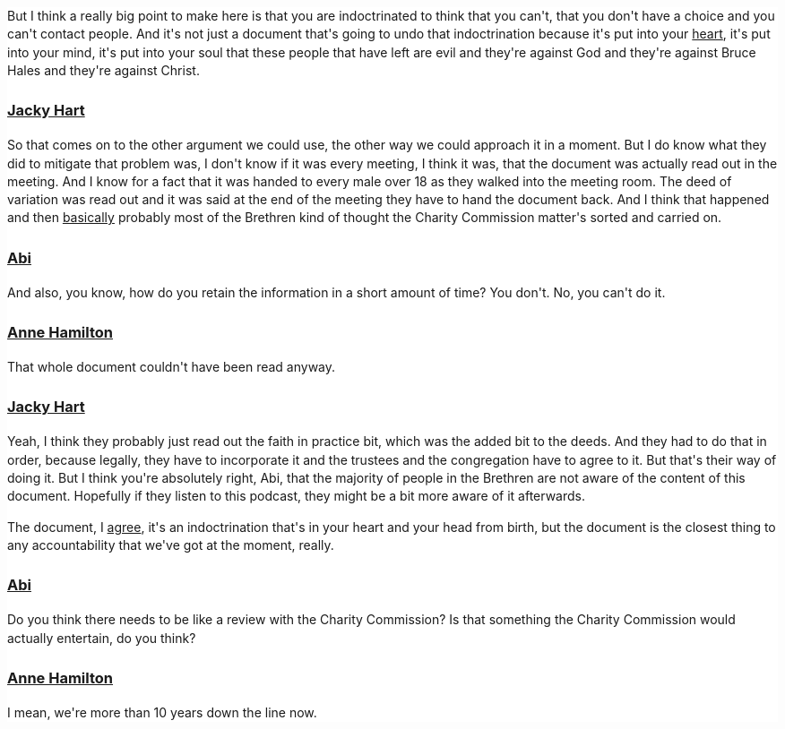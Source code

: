 But I think a really big point to make here is that you are indoctrinated to think that you can't, that you don't have a choice and you can't contact people. And it's not just a document that's going to undo that indoctrination because it's put into your [heart](https://www.youtube.com/watch?v=yeaIkp9S6Vw&t=3756s), it's put into your mind, it's put into your soul that these people that have left are evil and they're against God and they're against Bruce Hales and they're against Christ.

### [**Jacky Hart**](https://www.youtube.com/watch?v=yeaIkp9S6Vw&t=3765s)

So that comes on to the other argument we could use, the other way we could approach it in a moment. But I do know what they did to mitigate that problem was, I don't know if it was every meeting, I think it was, that the document was actually read out in the meeting. And I know for a fact that it was handed to every male over 18 as they walked into the meeting room. The deed of variation was read out and it was said at the end of the meeting they have to hand the document back. And I think that happened and then [basically](https://www.youtube.com/watch?v=yeaIkp9S6Vw&t=3796s) probably most of the Brethren kind of thought the Charity Commission matter's sorted and carried on.

### [**Abi**](https://www.youtube.com/watch?v=yeaIkp9S6Vw&t=3804s)

And also, you know, how do you retain the information in a short amount of time? You don't. No, you can't do it.

### [**Anne Hamilton**](https://www.youtube.com/watch?v=yeaIkp9S6Vw&t=3812s)

That whole document couldn't have been read anyway.

### [**Jacky Hart**](https://www.youtube.com/watch?v=yeaIkp9S6Vw&t=3815s)

Yeah, I think they probably just read out the faith in practice bit, which was the added bit to the deeds. And they had to do that in order, because legally, they have to incorporate it and the trustees and the congregation have to agree to it. But that's their way of doing it. But I think you're absolutely right, Abi, that the majority of people in the Brethren are not aware of the content of this document. Hopefully if they listen to this podcast, they might be a bit more aware of it afterwards.

The document, I [agree](https://www.youtube.com/watch?v=yeaIkp9S6Vw&t=3845s), it's an indoctrination that's in your heart and your head from birth, but the document is the closest thing to any accountability that we've got at the moment, really.

### [**Abi**](https://www.youtube.com/watch?v=yeaIkp9S6Vw&t=3857s)

Do you think there needs to be like a review with the Charity Commission? Is that something the Charity Commission would actually entertain, do you think?

### [**Anne Hamilton**](https://www.youtube.com/watch?v=yeaIkp9S6Vw&t=3868s)

I mean, we're more than 10 years down the line now.
